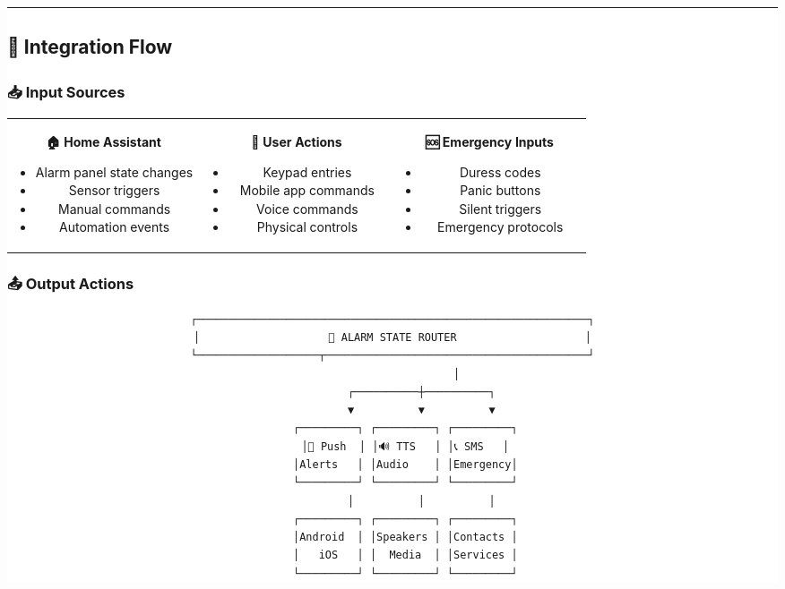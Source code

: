 </div>

---

## 🚦 Integration Flow

### 📥 **Input Sources**

<div align="center">

<table>
<tr>
<td width="33%" align="center">

**🏠 Home Assistant**
- Alarm panel state changes
- Sensor triggers
- Manual commands
- Automation events

</td>
<td width="33%" align="center">

**👤 User Actions**
- Keypad entries
- Mobile app commands
- Voice commands
- Physical controls

</td>
<td width="33%" align="center">

**🆘 Emergency Inputs**
- Duress codes
- Panic buttons
- Silent triggers
- Emergency protocols

</td>
</tr>
</table>

</div>

### 📤 **Output Actions**

<div align="center">

```
┌─────────────────────────────────────────────────────────────┐
│                    🔄 ALARM STATE ROUTER                    │
└───────────────────┬─────────────────────────────────────────┘
                    │
         ┌──────────┼──────────┐
         ▼          ▼          ▼
    ┌─────────┐ ┌─────────┐ ┌─────────┐
    │📱 Push  │ │🔊 TTS   │ │📞 SMS   │
    │Alerts   │ │Audio    │ │Emergency│
    └─────────┘ └─────────┘ └─────────┘
         │          │          │
    ┌─────────┐ ┌─────────┐ ┌─────────┐
    │Android  │ │Speakers │ │Contacts │
    │   iOS   │ │  Media  │ │Services │
    └─────────┘ └─────────┘ └─────────┘
```
